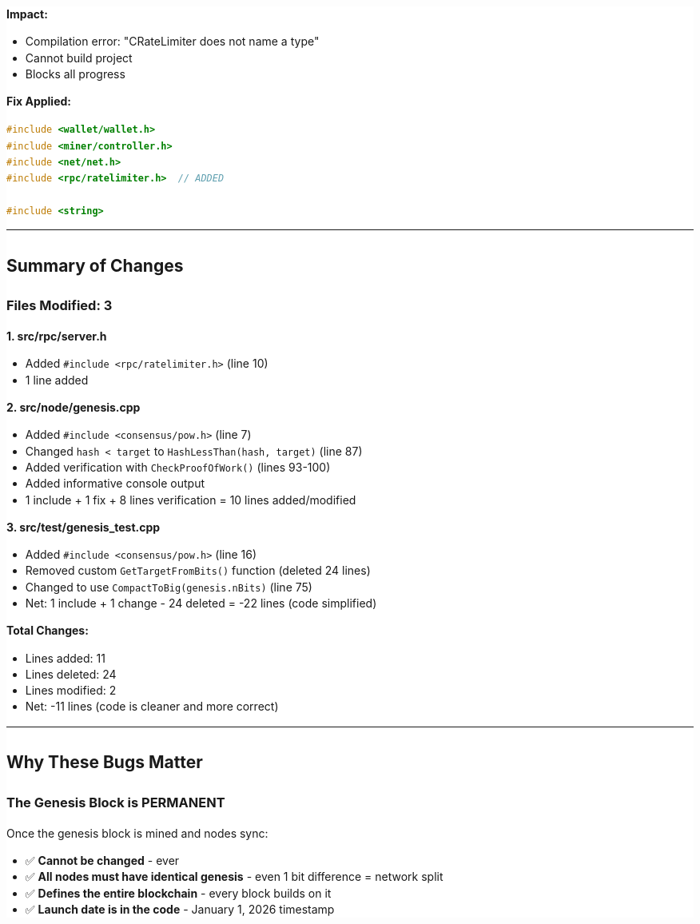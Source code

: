 **Impact:**
- Compilation error: "CRateLimiter does not name a type"
- Cannot build project
- Blocks all progress

**Fix Applied:**
```cpp
#include <wallet/wallet.h>
#include <miner/controller.h>
#include <net/net.h>
#include <rpc/ratelimiter.h>  // ADDED

#include <string>
```

---

## Summary of Changes

### Files Modified: 3

**1. src/rpc/server.h**
- Added `#include <rpc/ratelimiter.h>` (line 10)
- 1 line added

**2. src/node/genesis.cpp**
- Added `#include <consensus/pow.h>` (line 7)
- Changed `hash < target` to `HashLessThan(hash, target)` (line 87)
- Added verification with `CheckProofOfWork()` (lines 93-100)
- Added informative console output
- 1 include + 1 fix + 8 lines verification = 10 lines added/modified

**3. src/test/genesis_test.cpp**
- Added `#include <consensus/pow.h>` (line 16)
- Removed custom `GetTargetFromBits()` function (deleted 24 lines)
- Changed to use `CompactToBig(genesis.nBits)` (line 75)
- Net: 1 include + 1 change - 24 deleted = -22 lines (code simplified)

**Total Changes:**
- Lines added: 11
- Lines deleted: 24
- Lines modified: 2
- Net: -11 lines (code is cleaner and more correct)

---

## Why These Bugs Matter

### The Genesis Block is PERMANENT

Once the genesis block is mined and nodes sync:
- ✅ **Cannot be changed** - ever
- ✅ **All nodes must have identical genesis** - even 1 bit difference = network split
- ✅ **Defines the entire blockchain** - every block builds on it
- ✅ **Launch date is in the code** - January 1, 2026 timestamp
